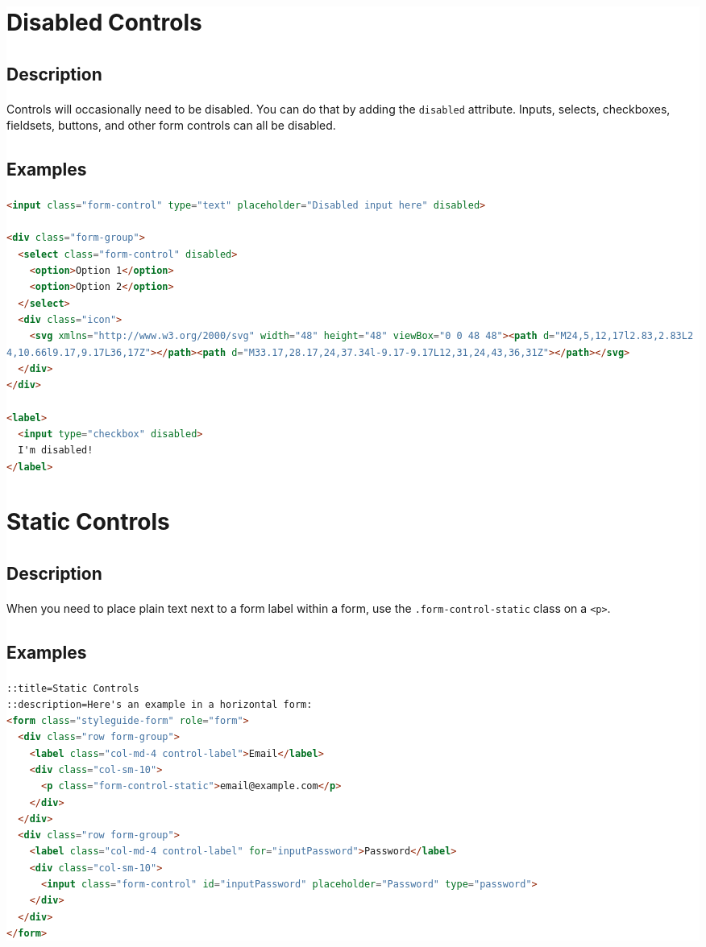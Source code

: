 # Disabled Controls

## Description

Controls will occasionally need to be disabled.
You can do that by adding the `disabled` attribute.
Inputs, selects, checkboxes, fieldsets, buttons, and other form controls can all be disabled.

## Examples

```html
<input class="form-control" type="text" placeholder="Disabled input here" disabled>

<div class="form-group">
  <select class="form-control" disabled>
    <option>Option 1</option>
    <option>Option 2</option>
  </select>
  <div class="icon">
    <svg xmlns="http://www.w3.org/2000/svg" width="48" height="48" viewBox="0 0 48 48"><path d="M24,5,12,17l2.83,2.83L24,10.66l9.17,9.17L36,17Z"></path><path d="M33.17,28.17,24,37.34l-9.17-9.17L12,31,24,43,36,31Z"></path></svg>
  </div>
</div>

<label>
  <input type="checkbox" disabled>
  I'm disabled!
</label>
```

# Static Controls

## Description

When you need to place plain text next to a form label within a form,
use the `.form-control-static` class on a `<p>`.

## Examples

```html
::title=Static Controls
::description=Here's an example in a horizontal form:
<form class="styleguide-form" role="form">
  <div class="row form-group">
    <label class="col-md-4 control-label">Email</label>
    <div class="col-sm-10">
      <p class="form-control-static">email@example.com</p>
    </div>
  </div>
  <div class="row form-group">
    <label class="col-md-4 control-label" for="inputPassword">Password</label>
    <div class="col-sm-10">
      <input class="form-control" id="inputPassword" placeholder="Password" type="password">
    </div>
  </div>
</form>
```
